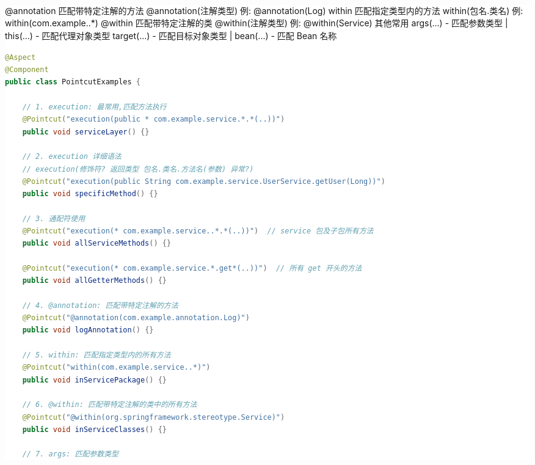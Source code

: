 <text x="560" y="145" text-anchor="middle" font-size="15" font-weight="bold" fill="#2e7d32">@annotation</text>
<text x="560" y="168" text-anchor="middle" font-size="12" fill="#333">匹配带特定注解的方法</text>
<text x="430" y="190" text-anchor="start" font-size="11" fill="#666">@annotation(注解类型)</text>
<text x="430" y="205" text-anchor="start" font-size="11" fill="#666">例: @annotation(Log)</text>
<rect x="100" y="240" width="280" height="100" fill="#fff3e0" stroke="#f57c00" stroke-width="2" rx="5"/>
<text x="240" y="265" text-anchor="middle" font-size="15" font-weight="bold" fill="#f57c00">within</text>
<text x="240" y="288" text-anchor="middle" font-size="12" fill="#333">匹配指定类型内的方法</text>
<text x="110" y="310" text-anchor="start" font-size="11" fill="#666">within(包名.类名)</text>
<text x="110" y="325" text-anchor="start" font-size="11" fill="#666">例: within(com.example..*)</text>
<rect x="420" y="240" width="280" height="100" fill="#fce4ec" stroke="#c2185b" stroke-width="2" rx="5"/>
<text x="560" y="265" text-anchor="middle" font-size="15" font-weight="bold" fill="#c2185b">@within</text>
<text x="560" y="288" text-anchor="middle" font-size="12" fill="#333">匹配带特定注解的类</text>
<text x="430" y="310" text-anchor="start" font-size="11" fill="#666">@within(注解类型)</text>
<text x="430" y="325" text-anchor="start" font-size="11" fill="#666">例: @within(Service)</text>
<rect x="100" y="360" width="600" height="70" fill="#e1f5fe" stroke="#0277bd" stroke-width="1" rx="3"/>
<text x="400" y="385" text-anchor="middle" font-size="13" font-weight="bold" fill="#0277bd">其他常用</text>
<text x="110" y="405" text-anchor="start" font-size="11" fill="#333">args(...) - 匹配参数类型 | this(...) - 匹配代理对象类型</text>
<text x="110" y="420" text-anchor="start" font-size="11" fill="#333">target(...) - 匹配目标对象类型 | bean(...) - 匹配 Bean 名称</text>
</svg>

```java
@Aspect
@Component
public class PointcutExamples {

    // 1. execution: 最常用,匹配方法执行
    @Pointcut("execution(public * com.example.service.*.*(..))")
    public void serviceLayer() {}

    // 2. execution 详细语法
    // execution(修饰符? 返回类型 包名.类名.方法名(参数) 异常?)
    @Pointcut("execution(public String com.example.service.UserService.getUser(Long))")
    public void specificMethod() {}

    // 3. 通配符使用
    @Pointcut("execution(* com.example.service..*.*(..))")  // service 包及子包所有方法
    public void allServiceMethods() {}

    @Pointcut("execution(* com.example.service.*.get*(..))")  // 所有 get 开头的方法
    public void allGetterMethods() {}

    // 4. @annotation: 匹配带特定注解的方法
    @Pointcut("@annotation(com.example.annotation.Log)")
    public void logAnnotation() {}

    // 5. within: 匹配指定类型内的所有方法
    @Pointcut("within(com.example.service..*)")
    public void inServicePackage() {}

    // 6. @within: 匹配带特定注解的类中的所有方法
    @Pointcut("@within(org.springframework.stereotype.Service)")
    public void inServiceClasses() {}

    // 7. args: 匹配参数类型
```